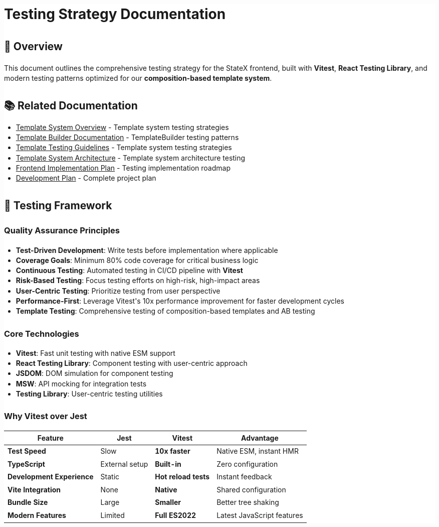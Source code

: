 # Testing Strategy Documentation

## 🎯 Overview

This document outlines the comprehensive testing strategy for the StateX frontend, built with **Vitest**, **React Testing Library**, and modern testing patterns optimized for our **composition-based template system**.

## 📚 Related Documentation

- [Template System Overview](templates/template-system-overview.md) - Template system testing strategies
- [Template Builder Documentation](templates/template-builder.md) - TemplateBuilder testing patterns
- [Template Testing Guidelines](templates/testing-guidelines.md) - Template system testing strategies
- [Template System Architecture](templates/architecture.md) - Template system architecture testing
- [Frontend Implementation Plan](frontend-implementation-plan.md) - Testing implementation roadmap
- [Development Plan](../../development-plan.md) - Complete project plan


## 🧪 Testing Framework
### Quality Assurance Principles
- **Test-Driven Development**: Write tests before implementation where applicable
- **Coverage Goals**: Minimum 80% code coverage for critical business logic
- **Continuous Testing**: Automated testing in CI/CD pipeline with **Vitest**
- **Risk-Based Testing**: Focus testing efforts on high-risk, high-impact areas
- **User-Centric Testing**: Prioritize testing from user perspective
- **Performance-First**: Leverage Vitest's 10x performance improvement for faster development cycles
- **Template Testing**: Comprehensive testing of composition-based templates and AB testing

### Core Technologies
- **Vitest**: Fast unit testing with native ESM support
- **React Testing Library**: Component testing with user-centric approach
- **JSDOM**: DOM simulation for component testing
- **MSW**: API mocking for integration tests
- **Testing Library**: User-centric testing utilities

### Why Vitest over Jest

| Feature | Jest | Vitest | Advantage |
|---------|------|--------|-----------|
| **Test Speed** | Slow | **10x faster** | Native ESM, instant HMR |
| **TypeScript** | External setup | **Built-in** | Zero configuration |
| **Development Experience** | Static | **Hot reload tests** | Instant feedback |
| **Vite Integration** | None | **Native** | Shared configuration |
| **Bundle Size** | Large | **Smaller** | Better tree shaking |
| **Modern Features** | Limited | **Full ES2022** | Latest JavaScript features |
